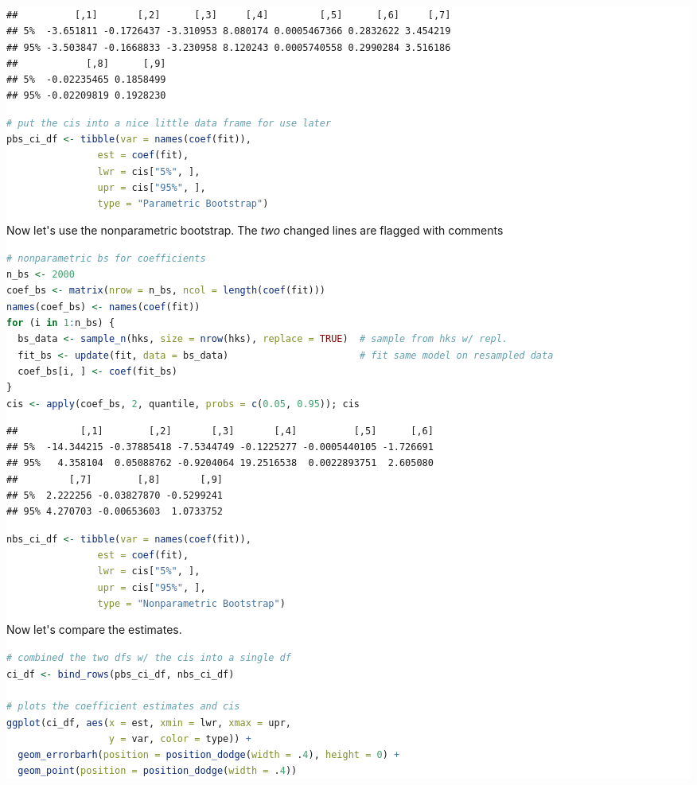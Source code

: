 
```
##          [,1]       [,2]      [,3]     [,4]         [,5]      [,6]     [,7]
## 5%  -3.651811 -0.1726437 -3.310953 8.080174 0.0005467366 0.2832622 3.454219
## 95% -3.503847 -0.1668833 -3.230958 8.120243 0.0005740558 0.2990284 3.516186
##            [,8]      [,9]
## 5%  -0.02235465 0.1858499
## 95% -0.02209819 0.1928230
```

```r
# put the cis into a nice little data frame for use later
pbs_ci_df <- tibble(var = names(coef(fit)),
                est = coef(fit),
                lwr = cis["5%", ],
                upr = cis["95%", ], 
                type = "Parametric Bootstrap")
```

Now let's use the nonparametric bootstrap. The *two* changed lines are flagged with comments


```r
# nonparametric bs for coefficients
n_bs <- 2000  
coef_bs <- matrix(nrow = n_bs, ncol = length(coef(fit)))
names(coef_bs) <- names(coef(fit))
for (i in 1:n_bs) {
  bs_data <- sample_n(hks, size = nrow(hks), replace = TRUE)  # sample from hks w/ repl.
  fit_bs <- update(fit, data = bs_data)                       # fit same model on resampled data
  coef_bs[i, ] <- coef(fit_bs)
}
cis <- apply(coef_bs, 2, quantile, probs = c(0.05, 0.95)); cis
```

```
##           [,1]        [,2]       [,3]       [,4]          [,5]      [,6]
## 5%  -14.344215 -0.37885418 -7.5344749 -0.1225277 -0.0005440105 -1.726691
## 95%   4.358104  0.05088762 -0.9204064 19.2516538  0.0022893751  2.605080
##         [,7]        [,8]       [,9]
## 5%  2.222256 -0.03827870 -0.5299241
## 95% 4.270703 -0.00653603  1.0733752
```

```r
nbs_ci_df <- tibble(var = names(coef(fit)),
                est = coef(fit),
                lwr = cis["5%", ],
                upr = cis["95%", ], 
                type = "Nonparametric Bootstrap")
```

Now let's compare the estimates.


```r
# combined the two dfs w/ the cis into a single df
ci_df <- bind_rows(pbs_ci_df, nbs_ci_df)

# plots the coefficient estimates and cis
ggplot(ci_df, aes(x = est, xmin = lwr, xmax = upr,
                  y = var, color = type)) + 
  geom_errorbarh(position = position_dodge(width = .4), height = 0) + 
  geom_point(position = position_dodge(width = .4))
```
